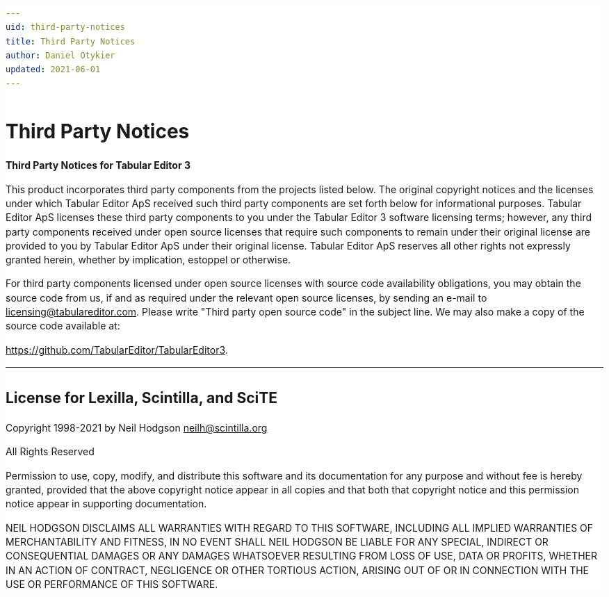 ```yaml
---
uid: third-party-notices
title: Third Party Notices
author: Daniel Otykier
updated: 2021-06-01
---
```

# Third Party Notices

**Third Party Notices for Tabular Editor 3**

This product incorporates third party components from the projects
listed below. The original copyright notices and the licenses under
which Tabular Editor ApS received such third party components are set
forth below for informational purposes. Tabular Editor ApS licenses
these third party components to you under the Tabular Editor 3 software
licensing terms; however, any third party components received under
open source licenses that require such components to remain under their
original license are provided to you by Tabular Editor ApS under their
original license.  Tabular Editor ApS reserves all other rights not
expressly granted herein, whether by implication, estoppel or
otherwise.

For third party components licensed under open source licenses with
source code availability obligations, you may obtain the source code
from us, if and as required under the relevant open source licenses,
by sending an e-mail to licensing@tabulareditor.com. Please write
"Third party open source code" in the subject line. We may also make
a copy of the source code available at:

https://github.com/TabularEditor/TabularEditor3.

-----------------------------------------------------------------

## License for Lexilla, Scintilla, and SciTE

Copyright 1998-2021 by Neil Hodgson neilh@scintilla.org

All Rights Reserved

Permission to use, copy, modify, and distribute this software and its
documentation for any purpose and without fee is hereby granted,
provided that the above copyright notice appear in all copies and that
both that copyright notice and this permission notice appear in
supporting documentation.

NEIL HODGSON DISCLAIMS ALL WARRANTIES WITH REGARD TO THIS
SOFTWARE, INCLUDING ALL IMPLIED WARRANTIES OF MERCHANTABILITY
AND FITNESS, IN NO EVENT SHALL NEIL HODGSON BE LIABLE FOR ANY
SPECIAL, INDIRECT OR CONSEQUENTIAL DAMAGES OR ANY DAMAGES
WHATSOEVER RESULTING FROM LOSS OF USE, DATA OR PROFITS,
WHETHER IN AN ACTION OF CONTRACT, NEGLIGENCE OR OTHER
TORTIOUS ACTION, ARISING OUT OF OR IN CONNECTION WITH THE USE
OR PERFORMANCE OF THIS SOFTWARE.
